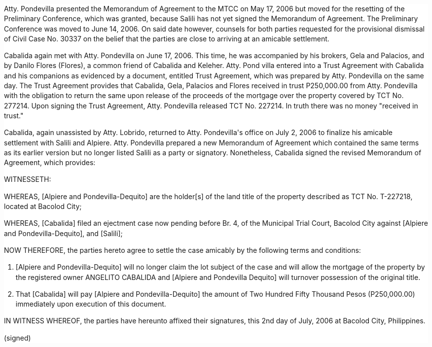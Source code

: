   

Atty. Pondevilla presented the Memorandum of Agreement to the MTCC on May 17, 2006 but moved for the resetting of the Preliminary Conference, which was granted, because Salili has not yet signed the Memorandum of Agreement. The Preliminary Conference was moved to June 14, 2006. On said date however, counsels for both parties requested for the provisional dismissal of Civil Case No. 30337 on the belief that the parties are close to arriving at an amicable settlement.

  

Cabalida again met with Atty. Pondevilla on June 17, 2006. This time, he was accompanied by his brokers, Gela and Palacios, and by Danilo Flores (Flores), a common friend of Cabalida and Keleher. Atty. Pond villa entered into a Trust Agreement with Cabalida and his companions as evidenced by a document, entitled Trust Agreement, which was prepared by Atty. Pondevilla on the same day. The Trust Agreement provides that Cabalida, Gela, Palacios and Flores received in trust P250,000.00 from Atty. Pondevilla with the obligation to return the same upon release of the proceeds of the mortgage over the property covered by TCT No. 277214. Upon signing the Trust Agreement, Atty. Pondevilla released TCT No. 227214. In truth there was no money "received in trust."

  

Cabalida, again unassisted by Atty. Lobrido, returned to Atty. Pondevilla's office on July 2, 2006 to finalize his amicable settlement with Salili and Alpiere. Atty. Pondevilla prepared a new Memorandum of Agreement which contained the same terms as its earlier version but no longer listed Salili as a party or signatory. Nonetheless, Cabalida signed the revised Memorandum of Agreement, which provides:

  

WITNESSETH:

  

WHEREAS, [Alpiere and Pondevilla-Dequito] are the holder[s] of the land title of the property described as TCT No. T-227218, located at Bacolod City;

  

WHEREAS, [Cabalida] filed an ejectment case now pending before Br. 4, of the Municipal Trial Court, Bacolod City against [Alpiere and Pondevilla-Dequito], and [Salili];

  

NOW THEREFORE, the parties hereto agree to settle the case amicably by the following terms and conditions:

  

1. [Alpiere and Pondevilla-Dequito] will no longer claim the lot subject of the case and will allow the mortgage of the property by the registered owner ANGELITO CABALIDA and [Alpiere and Pondevilla­ Dequito] will turnover possession of the original title.

  

2. That [Cabalida] will pay [Alpiere and Pondevilla-Dequito] the amount of Two Hundred Fifty Thousand Pesos (P250,000.00) immediately upon execution of this document.

  

IN WITNESS WHEREOF, the parties have hereunto affixed their signatures, this 2nd day of July, 2006 at Bacolod City, Philippines.

  

(signed)
